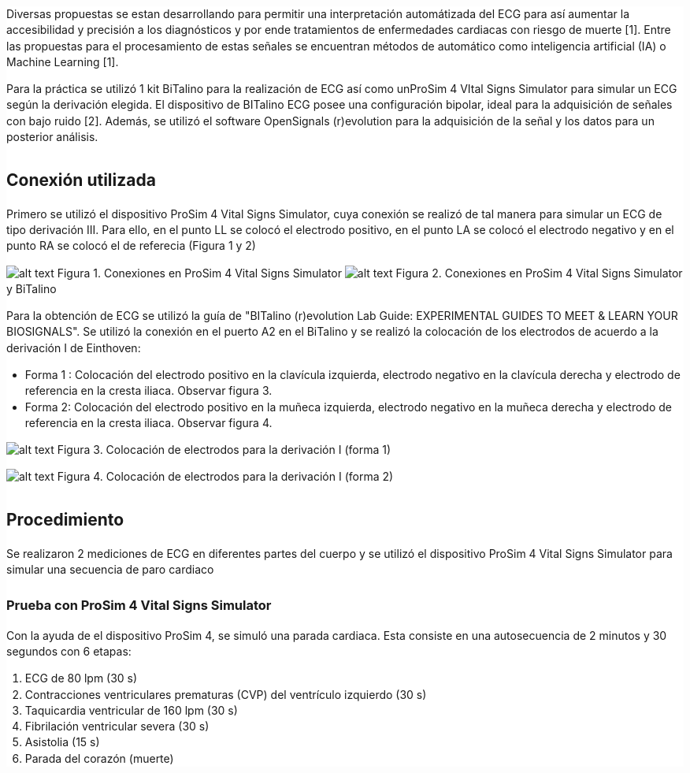 Diversas propuestas se estan desarrollando para permitir una interpretación automátizada del ECG para así aumentar la accesibilidad y precisión a los diagnósticos y por ende tratamientos de enfermedades cardiacas con riesgo de muerte [1]. Entre las propuestas para el procesamiento de estas señales se encuentran métodos de automático como inteligencia artificial (IA) o Machine Learning [1]. 

Para la práctica se utilizó 1 kit BiTalino para la realización de ECG así como unProSim 4 VItal Signs Simulator para simular un ECG según la derivación elegida. El dispositivo de BITalino ECG posee una configuración bipolar, ideal para la adquisición de señales con bajo ruido [2]. Además, se utilizó el software OpenSignals (r)evolution para la adquisición de la señal y los datos para un posterior análisis.

## Conexión utilizada

Primero se utilizó el dispositivo ProSim 4 Vital Signs Simulator, cuya conexión se realizó de tal manera para simular un ECG de tipo derivación III. Para ello, en el punto LL se colocó el electrodo positivo, en el punto LA se colocó el electrodo negativo y en el punto RA se colocó el de referecia (Figura 1 y 2)

![alt text](image.png)
Figura 1. Conexiones en ProSim 4 Vital Signs Simulator
![alt text](image-1.png)
Figura 2. Conexiones en ProSim 4 Vital Signs Simulator y BiTalino

Para la obtención de ECG se utilizó la guía de "BITalino (r)evolution Lab Guide: EXPERIMENTAL GUIDES TO MEET & LEARN YOUR BIOSIGNALS". Se utilizó la conexión en el puerto A2 en el BiTalino y se realizó la colocación de los electrodos de acuerdo a la derivación I de Einthoven:

* Forma 1 : Colocación del electrodo positivo en la clavícula izquierda, electrodo negativo en la clavícula derecha y electrodo de referencia en la cresta iliaca. Observar figura 3.
* Forma 2: Colocación del electrodo positivo en la muñeca izquierda, electrodo negativo en la muñeca derecha y electrodo de referencia en la cresta iliaca. Observar figura 4.

![alt text](image-3.png)
Figura 3. Colocación de electrodos para la derivación I (forma 1)

![alt text](image-2.png)
Figura 4. Colocación de electrodos para la derivación I (forma 2)

## Procedimiento

Se realizaron 2 mediciones de ECG en diferentes partes del cuerpo y se utilizó el dispositivo ProSim 4 Vital Signs Simulator para simular una secuencia de paro cardiaco

### Prueba con ProSim 4 Vital Signs Simulator

Con la ayuda de el dispositivo ProSim 4, se simuló una parada cardiaca. Esta consiste en una autosecuencia de 2 minutos y 30 segundos con 6 etapas:
1. ECG de 80 lpm (30 s)
2. Contracciones ventriculares prematuras (CVP) del ventrículo izquierdo (30 s)
3. Taquicardia ventricular de 160 lpm (30 s)
4. Fibrilación ventricular severa (30 s)
5. Asistolia (15 s)
6. Parada del corazón (muerte)
